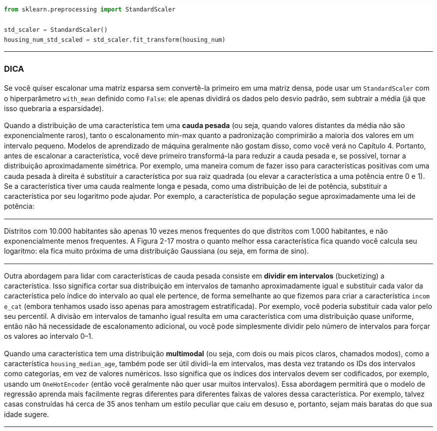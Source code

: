 ```python
from sklearn.preprocessing import StandardScaler

std_scaler = StandardScaler()
housing_num_std_scaled = std_scaler.fit_transform(housing_num)
```

---

### DICA

Se você quiser escalonar uma matriz esparsa sem convertê-la primeiro em uma matriz densa, pode usar um `StandardScaler` com o hiperparâmetro `with_mean` definido como `False`: ele apenas dividirá os dados pelo desvio padrão, sem subtrair a média (já que isso quebraria a esparsidade).

Quando a distribuição de uma característica tem uma **cauda pesada** (ou seja, quando valores distantes da média não são exponencialmente raros), tanto o escalonamento min-max quanto a padronização comprimirão a maioria dos valores em um intervalo pequeno. Modelos de aprendizado de máquina geralmente não gostam disso, como você verá no Capítulo 4. Portanto, antes de escalonar a característica, você deve primeiro transformá-la para reduzir a cauda pesada e, se possível, tornar a distribuição aproximadamente simétrica. Por exemplo, uma maneira comum de fazer isso para características positivas com uma cauda pesada à direita é substituir a característica por sua raiz quadrada (ou elevar a característica a uma potência entre 0 e 1). Se a característica tiver uma cauda realmente longa e pesada, como uma distribuição de lei de potência, substituir a característica por seu logaritmo pode ajudar. Por exemplo, a característica de população segue aproximadamente uma lei de potência:

---

Distritos com 10.000 habitantes são apenas 10 vezes menos frequentes do que distritos com 1.000 habitantes, e não exponencialmente menos frequentes. A Figura 2-17 mostra o quanto melhor essa característica fica quando você calcula seu logaritmo: ela fica muito próxima de uma distribuição Gaussiana (ou seja, em forma de sino).

---

Outra abordagem para lidar com características de cauda pesada consiste em **dividir em intervalos** (bucketizing) a característica. Isso significa cortar sua distribuição em intervalos de tamanho aproximadamente igual e substituir cada valor da característica pelo índice do intervalo ao qual ele pertence, de forma semelhante ao que fizemos para criar a característica `income_cat` (embora tenhamos usado isso apenas para amostragem estratificada). Por exemplo, você poderia substituir cada valor pelo seu percentil. A divisão em intervalos de tamanho igual resulta em uma característica com uma distribuição quase uniforme, então não há necessidade de escalonamento adicional, ou você pode simplesmente dividir pelo número de intervalos para forçar os valores ao intervalo 0–1.

Quando uma característica tem uma distribuição **multimodal** (ou seja, com dois ou mais picos claros, chamados modos), como a característica `housing_median_age`, também pode ser útil dividi-la em intervalos, mas desta vez tratando os IDs dos intervalos como categorias, em vez de valores numéricos. Isso significa que os índices dos intervalos devem ser codificados, por exemplo, usando um `OneHotEncoder` (então você geralmente não quer usar muitos intervalos). Essa abordagem permitirá que o modelo de regressão aprenda mais facilmente regras diferentes para diferentes faixas de valores dessa característica. Por exemplo, talvez casas construídas há cerca de 35 anos tenham um estilo peculiar que caiu em desuso e, portanto, sejam mais baratas do que sua idade sugere.

---
